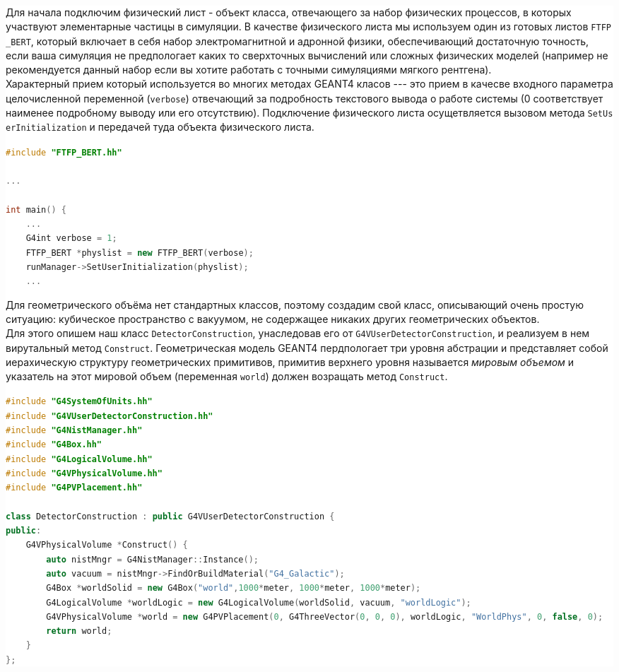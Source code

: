 Для начала подключим физический лист - объект класса, отвечающего за набор физических процессов, в которых участвуют элементарные частицы в симуляции. В качестве физического листа мы используем один из готовых листов `FTFP_BERT`, который включает в себя набор электромагнитной и адронной физики, обеспечивающий достаточную точность, если ваша симуляция не предпологает каких то сверхточных вычислений или сложных физических моделей \(например не рекомендуется данный набор если вы хотите работать с точными симуляциями мягкого рентгена\).  
 Характерный прием который используется во многих методах GEANT4 класов --- это прием в качесве входного параметра целочисленной переменной \(`verbose`\) отвечающий за подробность текстового вывода о работе системы \(0 соответствует наименее подробному выводу или его отсутствию\). Подключение физического листа осущетвляется вызовом метода `SetUserInitialization` и передачей туда объекта физического листа.

```cpp
#include "FTFP_BERT.hh"

...

int main() {
    ...
    G4int verbose = 1;
    FTFP_BERT *physlist = new FTFP_BERT(verbose);
    runManager->SetUserInitialization(physlist);
    ...
```

Для геометрического объёма нет стандартных классов, поэтому создадим свой класс, описывающий очень простую ситуацию: кубическое пространство с вакуумом, не содержащее никаких других геометрических объектов.  
Для этого опишем наш класс `DetectorConstruction`, унаследовав его от `G4VUserDetectorConstruction`, и реализуем в нем вирутальный метод `Construct`. Геометрическая модель GEANT4 пердпологает три уровня абстрации и представляет собой  иерахическую структуру геометрических примитивов, примитив верхнего уровня называется _мировым объемом_ и указатель на этот мировой объем \(переменная `world`\) должен возращать метод `Construct`.

```cpp
#include "G4SystemOfUnits.hh"
#include "G4VUserDetectorConstruction.hh"
#include "G4NistManager.hh"
#include "G4Box.hh"
#include "G4LogicalVolume.hh"
#include "G4VPhysicalVolume.hh"
#include "G4PVPlacement.hh"

class DetectorConstruction : public G4VUserDetectorConstruction {
public:
    G4VPhysicalVolume *Construct() {
        auto nistMngr = G4NistManager::Instance();
        auto vacuum = nistMngr->FindOrBuildMaterial("G4_Galactic");
        G4Box *worldSolid = new G4Box("world",1000*meter, 1000*meter, 1000*meter);
        G4LogicalVolume *worldLogic = new G4LogicalVolume(worldSolid, vacuum, "worldLogic");
        G4VPhysicalVolume *world = new G4PVPlacement(0, G4ThreeVector(0, 0, 0), worldLogic, "WorldPhys", 0, false, 0);
        return world;
    }
};
```
